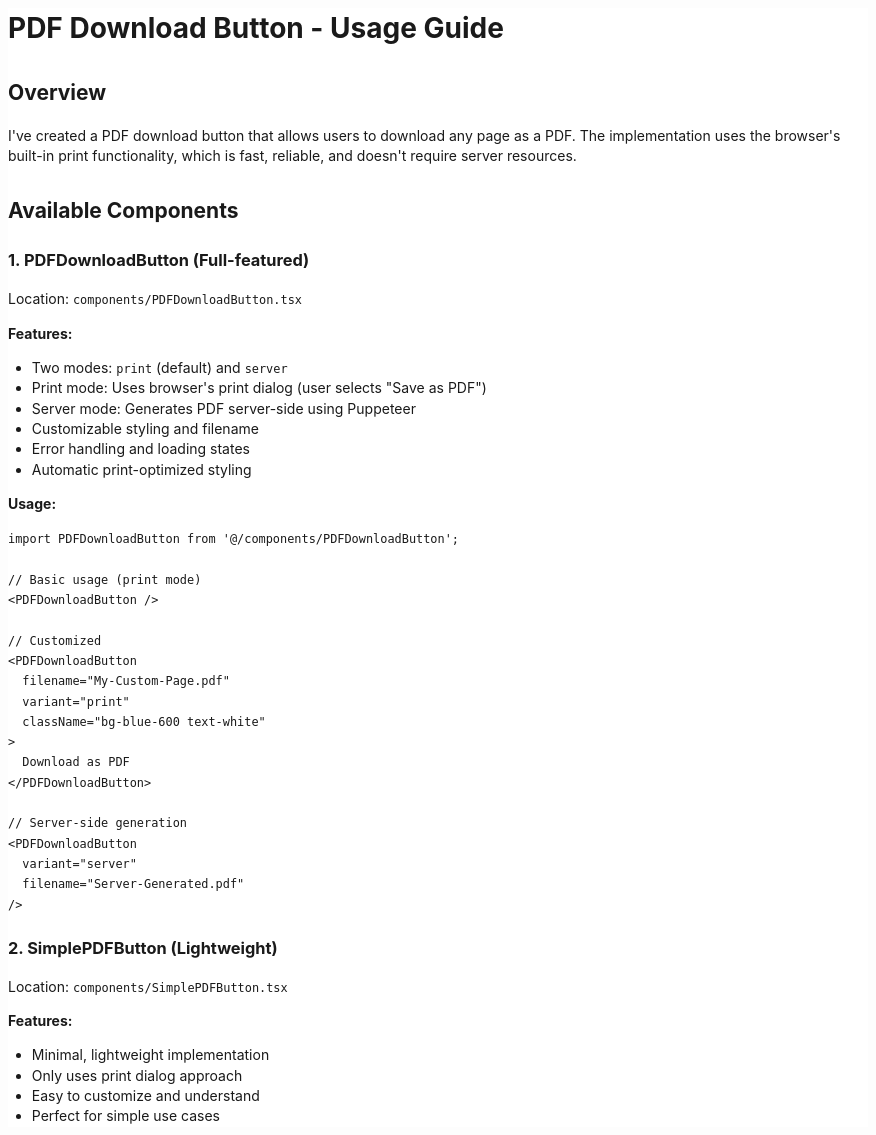 # PDF Download Button - Usage Guide

## Overview
I've created a PDF download button that allows users to download any page as a PDF. The implementation uses the browser's built-in print functionality, which is fast, reliable, and doesn't require server resources.

## Available Components

### 1. PDFDownloadButton (Full-featured)
Location: `components/PDFDownloadButton.tsx`

**Features:**
- Two modes: `print` (default) and `server`
- Print mode: Uses browser's print dialog (user selects "Save as PDF")
- Server mode: Generates PDF server-side using Puppeteer
- Customizable styling and filename
- Error handling and loading states
- Automatic print-optimized styling

**Usage:**
```tsx
import PDFDownloadButton from '@/components/PDFDownloadButton';

// Basic usage (print mode)
<PDFDownloadButton />

// Customized
<PDFDownloadButton 
  filename="My-Custom-Page.pdf"
  variant="print"
  className="bg-blue-600 text-white"
>
  Download as PDF
</PDFDownloadButton>

// Server-side generation
<PDFDownloadButton 
  variant="server"
  filename="Server-Generated.pdf"
/>
```

### 2. SimplePDFButton (Lightweight)
Location: `components/SimplePDFButton.tsx`

**Features:**
- Minimal, lightweight implementation
- Only uses print dialog approach
- Easy to customize and understand
- Perfect for simple use cases
